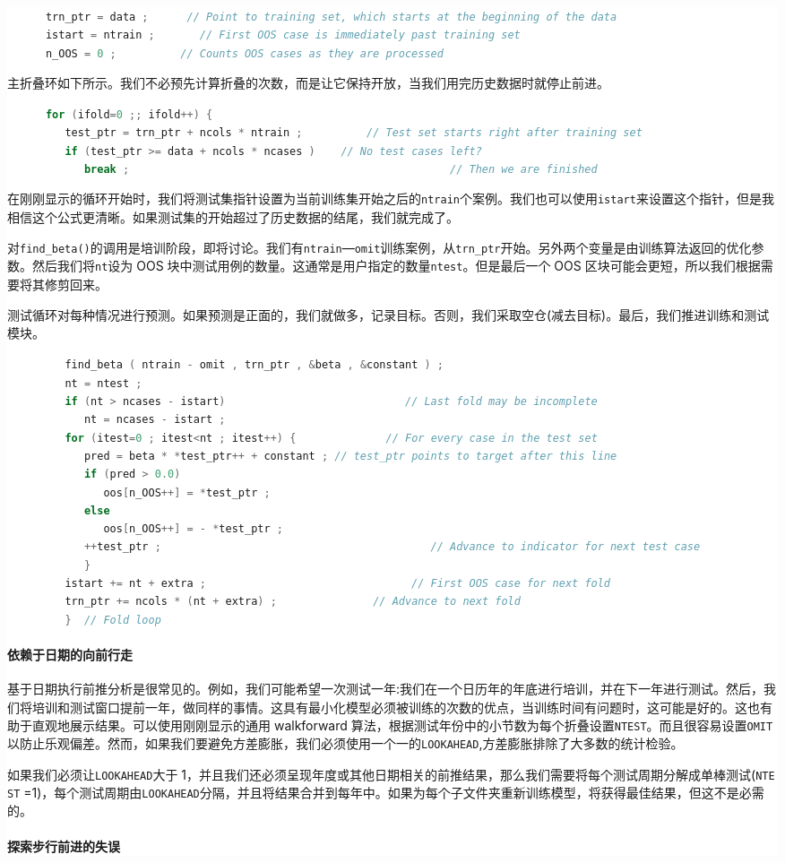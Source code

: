 ```cpp
      trn_ptr = data ;      // Point to training set, which starts at the beginning of the data
      istart = ntrain ;       // First OOS case is immediately past training set
      n_OOS = 0 ;          // Counts OOS cases as they are processed

```

主折叠环如下所示。我们不必预先计算折叠的次数，而是让它保持开放，当我们用完历史数据时就停止前进。

```cpp
      for (ifold=0 ;; ifold++) {
         test_ptr = trn_ptr + ncols * ntrain ;          // Test set starts right after training set
         if (test_ptr >= data + ncols * ncases )    // No test cases left?
            break ;                                                  // Then we are finished

```

在刚刚显示的循环开始时，我们将测试集指针设置为当前训练集开始之后的`ntrain`个案例。我们也可以使用`istart`来设置这个指针，但是我相信这个公式更清晰。如果测试集的开始超过了历史数据的结尾，我们就完成了。

对`find_beta()`的调用是培训阶段，即将讨论。我们有`ntrain`—`omit`训练案例，从`trn_ptr`开始。另外两个变量是由训练算法返回的优化参数。然后我们将`nt`设为 OOS 块中测试用例的数量。这通常是用户指定的数量`ntest`。但是最后一个 OOS 区块可能会更短，所以我们根据需要将其修剪回来。

测试循环对每种情况进行预测。如果预测是正面的，我们就做多，记录目标。否则，我们采取空仓(减去目标)。最后，我们推进训练和测试模块。

```cpp
         find_beta ( ntrain - omit , trn_ptr , &beta , &constant ) ;
         nt = ntest ;
         if (nt > ncases - istart)                            // Last fold may be incomplete
            nt = ncases - istart ;
         for (itest=0 ; itest<nt ; itest++) {              // For every case in the test set
            pred = beta * *test_ptr++ + constant ; // test_ptr points to target after this line
            if (pred > 0.0)
               oos[n_OOS++] = *test_ptr ;
            else
               oos[n_OOS++] = - *test_ptr ;
            ++test_ptr ;                                          // Advance to indicator for next test case
            }
         istart += nt + extra ;                                // First OOS case for next fold
         trn_ptr += ncols * (nt + extra) ;               // Advance to next fold
         }  // Fold loop

```

#### 依赖于日期的向前行走

基于日期执行前推分析是很常见的。例如，我们可能希望一次测试一年:我们在一个日历年的年底进行培训，并在下一年进行测试。然后，我们将培训和测试窗口提前一年，做同样的事情。这具有最小化模型必须被训练的次数的优点，当训练时间有问题时，这可能是好的。这也有助于直观地展示结果。可以使用刚刚显示的通用 walkforward 算法，根据测试年份中的小节数为每个折叠设置`NTEST`。而且很容易设置`OMIT`以防止乐观偏差。然而，如果我们要避免方差膨胀，我们必须使用一个一的`LOOKAHEAD`,方差膨胀排除了大多数的统计检验。

如果我们必须让`LOOKAHEAD`大于 1，并且我们还必须呈现年度或其他日期相关的前推结果，那么我们需要将每个测试周期分解成单棒测试(`NTEST` =1)，每个测试周期由`LOOKAHEAD`分隔，并且将结果合并到每年中。如果为每个子文件夹重新训练模型，将获得最佳结果，但这不是必需的。

#### 探索步行前进的失误
